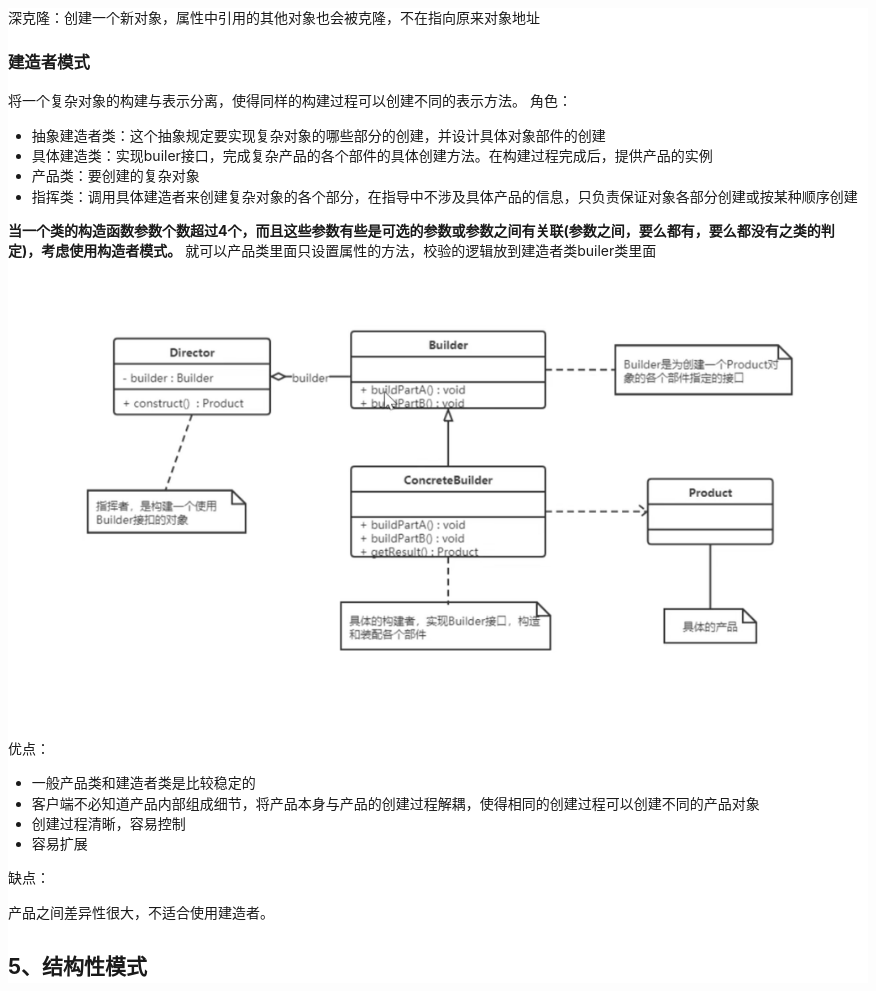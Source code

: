 深克隆：创建一个新对象，属性中引用的其他对象也会被克隆，不在指向原来对象地址



### 建造者模式

将一个复杂对象的构建与表示分离，使得同样的构建过程可以创建不同的表示方法。
角色：

+ 抽象建造者类：这个抽象规定要实现复杂对象的哪些部分的创建，并设计具体对象部件的创建
+ 具体建造类：实现builer接口，完成复杂产品的各个部件的具体创建方法。在构建过程完成后，提供产品的实例
+ 产品类：要创建的复杂对象
+ 指挥类：调用具体建造者来创建复杂对象的各个部分，在指导中不涉及具体产品的信息，只负责保证对象各部分创建或按某种顺序创建

**当一个类的构造函数参数个数超过4个，而且这些参数有些是可选的参数或参数之间有关联(参数之间，要么都有，要么都没有之类的判定)，考虑使用构造者模式。**
就可以产品类里面只设置属性的方法，校验的逻辑放到建造者类builer类里面

![image-20211226195845399](.assets/image-20211226195845399-0519926-0519935.png)

优点：

+ 一般产品类和建造者类是比较稳定的
+ 客户端不必知道产品内部组成细节，将产品本身与产品的创建过程解耦，使得相同的创建过程可以创建不同的产品对象
+ 创建过程清晰，容易控制
+ 容易扩展

缺点：

产品之间差异性很大，不适合使用建造者。





## 5、结构性模式
